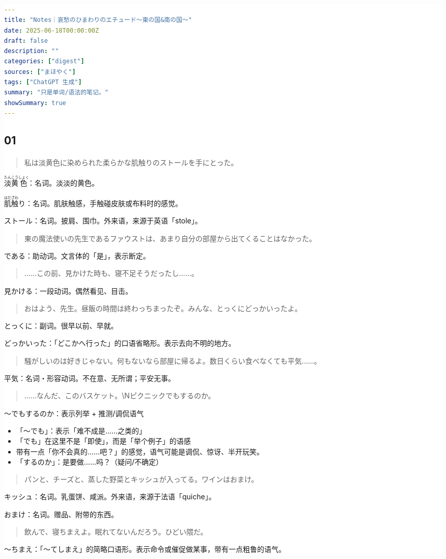 ```yaml
---
title: "Notes｜哀愁のひまわりのエチュード～東の国&南の国～"
date: 2025-06-18T00:00:00Z
draft: false
description: ""
categories: ["digest"]
sources: ["まほやく"]
tags: ["ChatGPT 生成"]
summary: "只是单词/语法的笔记。"
showSummary: true
---
```


## 01

>私は淡黄色に染められた柔らかな肌触りのストールを手にとった。

<ruby>淡<rt>たん</rt></ruby><ruby>黄<rt>こう</rt></ruby><ruby>色<rt>しょく</rt></ruby>：名词。淡淡的黄色。

<ruby>肌<rt>はだ</rt></ruby><ruby>触<rt>ざわ</rt></ruby>り：名词。肌肤触感，手触碰皮肤或布料时的感觉。

ストール：名词。披肩、围巾。外来语，来源于英语「stole」。

>東の魔法使いの先生であるファウストは、あまり自分の部屋から出てくることはなかった。

である：助动词。文言体的「是」，表示断定。

>……この前、見かけた時も、寝不足そうだったし……。

見かける：一段动词。偶然看见、目击。

>おはよう、先生。昼飯の時間は終わっちまったぞ。みんな、とっくにどっかいったよ。

とっくに：副词。很早以前、早就。

どっかいった：「どこかへ行った」的口语省略形。表示去向不明的地方。

>騒がしいのは好きじゃない。何もないなら部屋に帰るよ。数日くらい食べなくても平気……。

平気：名词・形容动词。不在意、无所谓；平安无事。

>……なんだ、このバスケット。\Nピクニックでもするのか。

〜でもするのか：表示列举 + 推测/调侃语气
* 「〜でも」：表示「难不成是……之类的」
 * 「でも」在这里不是「即使」，而是「举个例子」的语感
 * 带有一点「你不会真的……吧？」的感觉，语气可能是调侃、惊讶、半开玩笑。
* 「するのか」：是要做……吗？（疑问/不确定）

>パンと、チーズと、蒸した野菜とキッシュが入ってる。ワインはおまけ。

キッシュ：名词。乳蛋饼、咸派。外来语，来源于法语「quiche」。

おまけ：名词。赠品、附带的东西。

>飲んで、寝ちまえよ。眠れてないんだろう。ひどい隈だ。

〜ちまえ：「〜てしまえ」的简略口语形。表示命令或催促做某事，带有一点粗鲁的语气。
